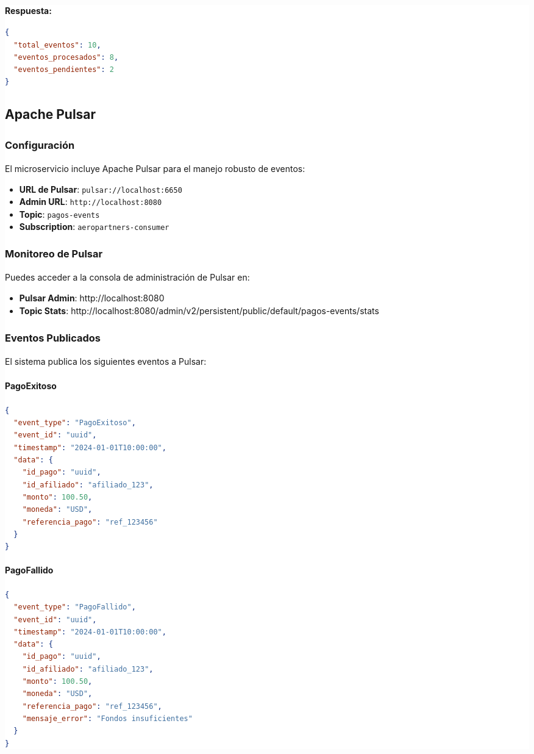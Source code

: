 **Respuesta:**
```json
{
  "total_eventos": 10,
  "eventos_procesados": 8,
  "eventos_pendientes": 2
}
```

## Apache Pulsar

### Configuración

El microservicio incluye Apache Pulsar para el manejo robusto de eventos:

- **URL de Pulsar**: `pulsar://localhost:6650`
- **Admin URL**: `http://localhost:8080`
- **Topic**: `pagos-events`
- **Subscription**: `aeropartners-consumer`

### Monitoreo de Pulsar

Puedes acceder a la consola de administración de Pulsar en:
- **Pulsar Admin**: http://localhost:8080
- **Topic Stats**: http://localhost:8080/admin/v2/persistent/public/default/pagos-events/stats

### Eventos Publicados

El sistema publica los siguientes eventos a Pulsar:

#### PagoExitoso
```json
{
  "event_type": "PagoExitoso",
  "event_id": "uuid",
  "timestamp": "2024-01-01T10:00:00",
  "data": {
    "id_pago": "uuid",
    "id_afiliado": "afiliado_123",
    "monto": 100.50,
    "moneda": "USD",
    "referencia_pago": "ref_123456"
  }
}
```

#### PagoFallido
```json
{
  "event_type": "PagoFallido",
  "event_id": "uuid",
  "timestamp": "2024-01-01T10:00:00",
  "data": {
    "id_pago": "uuid",
    "id_afiliado": "afiliado_123",
    "monto": 100.50,
    "moneda": "USD",
    "referencia_pago": "ref_123456",
    "mensaje_error": "Fondos insuficientes"
  }
}
```
